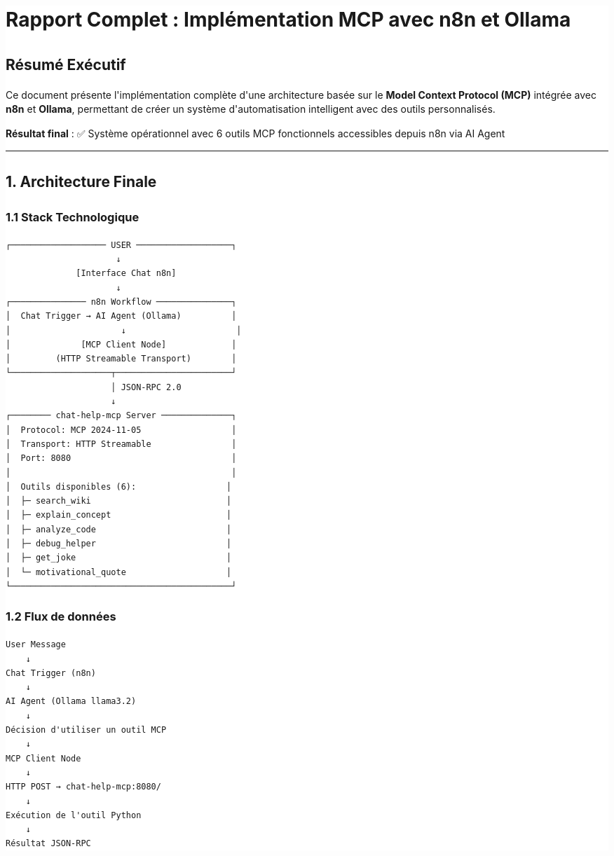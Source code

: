 # Rapport Complet : Implémentation MCP avec n8n et Ollama

## Résumé Exécutif

Ce document présente l'implémentation complète d'une architecture basée sur le **Model Context Protocol (MCP)** intégrée avec **n8n** et **Ollama**, permettant de créer un système d'automatisation intelligent avec des outils personnalisés.

**Résultat final** : ✅ Système opérationnel avec 6 outils MCP fonctionnels accessibles depuis n8n via AI Agent

---

## 1. Architecture Finale

### 1.1 Stack Technologique

```
┌─────────────────── USER ───────────────────┐
                      ↓
              [Interface Chat n8n]
                      ↓
┌─────────────── n8n Workflow ───────────────┐
│  Chat Trigger → AI Agent (Ollama)          │
│                      ↓                      │
│              [MCP Client Node]             │
│         (HTTP Streamable Transport)        │
└────────────────────┬───────────────────────┘
                     │ JSON-RPC 2.0
                     ↓
┌──────── chat-help-mcp Server ──────────────┐
│  Protocol: MCP 2024-11-05                  │
│  Transport: HTTP Streamable                │
│  Port: 8080                                │
│                                            │
│  Outils disponibles (6):                  │
│  ├─ search_wiki                           │
│  ├─ explain_concept                       │
│  ├─ analyze_code                          │
│  ├─ debug_helper                          │
│  ├─ get_joke                              │
│  └─ motivational_quote                    │
└────────────────────────────────────────────┘
```

### 1.2 Flux de données

```
User Message
    ↓
Chat Trigger (n8n)
    ↓
AI Agent (Ollama llama3.2)
    ↓
Décision d'utiliser un outil MCP
    ↓
MCP Client Node
    ↓
HTTP POST → chat-help-mcp:8080/
    ↓
Exécution de l'outil Python
    ↓
Résultat JSON-RPC
```
